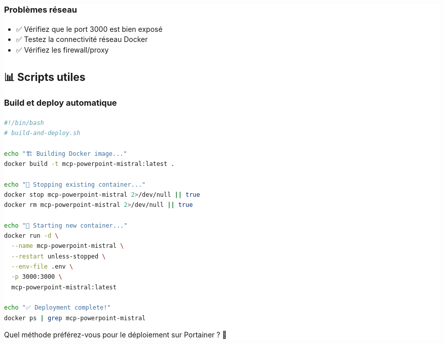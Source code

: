 ### Problèmes réseau
- ✅ Vérifiez que le port 3000 est bien exposé
- ✅ Testez la connectivité réseau Docker
- ✅ Vérifiez les firewall/proxy

## 📊 Scripts utiles

### Build et deploy automatique
```bash
#!/bin/bash
# build-and-deploy.sh

echo "🏗️ Building Docker image..."
docker build -t mcp-powerpoint-mistral:latest .

echo "🛑 Stopping existing container..."
docker stop mcp-powerpoint-mistral 2>/dev/null || true
docker rm mcp-powerpoint-mistral 2>/dev/null || true

echo "🚀 Starting new container..."
docker run -d \
  --name mcp-powerpoint-mistral \
  --restart unless-stopped \
  --env-file .env \
  -p 3000:3000 \
  mcp-powerpoint-mistral:latest

echo "✅ Deployment complete!"
docker ps | grep mcp-powerpoint-mistral
```

Quel méthode préférez-vous pour le déploiement sur Portainer ? 🐳